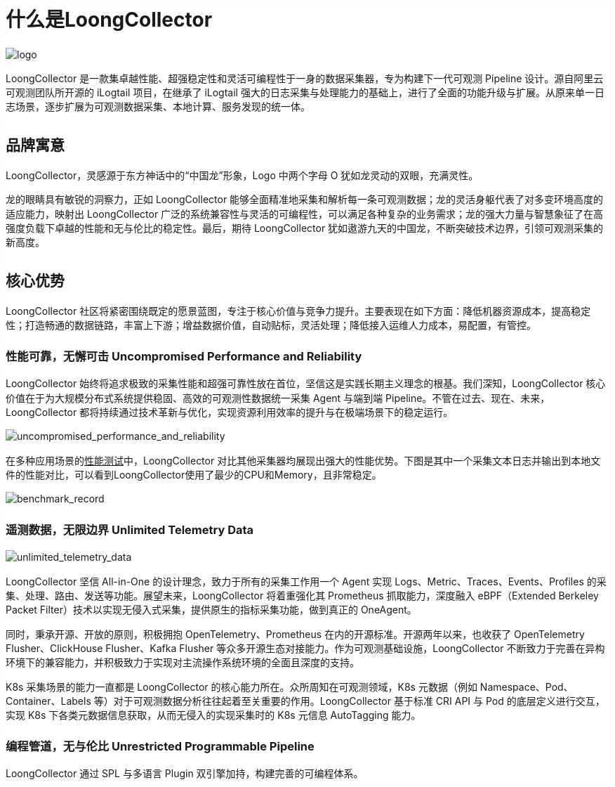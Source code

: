 # 什么是LoongCollector

![logo](https://ilogtail-community-edition.oss-cn-shanghai.aliyuncs.com/images/readme/loongcollector-icon.png)

LoongCollector 是一款集卓越性能、超强稳定性和灵活可编程性于一身的数据采集器，专为构建下一代可观测 Pipeline 设计。源自阿里云可观测团队所开源的 iLogtail 项目，在继承了 iLogtail 强大的日志采集与处理能力的基础上，进行了全面的功能升级与扩展。从原来单一日志场景，逐步扩展为可观测数据采集、本地计算、服务发现的统一体。

## 品牌寓意

LoongCollector，灵感源于东方神话中的“中国龙”形象，Logo 中两个字母 O 犹如龙灵动的双眼，充满灵性。

龙的眼睛具有敏锐的洞察力，正如 LoongCollector 能够全面精准地采集和解析每一条可观测数据；龙的灵活身躯代表了对多变环境高度的适应能力，映射出 LoongCollector 广泛的系统兼容性与灵活的可编程性，可以满足各种复杂的业务需求；龙的强大力量与智慧象征了在高强度负载下卓越的性能和无与伦比的稳定性。最后，期待 LoongCollector 犹如遨游九天的中国龙，不断突破技术边界，引领可观测采集的新高度。

## 核心优势

LoongCollector 社区将紧密围绕既定的愿景蓝图，专注于核心价值与竞争力提升。主要表现在如下方面：降低机器资源成本，提高稳定性；打造畅通的数据链路，丰富上下游；增益数据价值，自动贴标，灵活处理；降低接入运维人力成本，易配置，有管控。

### 性能可靠，无懈可击 Uncompromised Performance and Reliability

LoongCollector 始终将追求极致的采集性能和超强可靠性放在首位，坚信这是实践长期主义理念的根基。我们深知，LoongCollector 核心价值在于为大规模分布式系统提供稳固、高效的可观测性数据统一采集 Agent 与端到端 Pipeline。不管在过去、现在、未来，LoongCollector 都将持续通过技术革新与优化，实现资源利用效率的提升与在极端场景下的稳定运行。

![uncompromised_performance_and_reliability](<https://ilogtail-community-edition.oss-cn-shanghai.aliyuncs.com/images/readme/uncompromised_performance_and_reliability.png>)

在多种应用场景的[性能测试](https://alibaba.github.io/loongcollector/dev/bench/record.html)中，LoongCollector 对比其他采集器均展现出强大的性能优势。下图是其中一个采集文本日志并输出到本地文件的性能对比，可以看到LoongCollector使用了最少的CPU和Memory，且非常稳定。

![benchmark_record](https://ilogtail-community-edition.oss-cn-shanghai.aliyuncs.com/images/readme/benchmark_records.png)

### 遥测数据，无限边界 Unlimited Telemetry Data

![unlimited_telemetry_data](<https://ilogtail-community-edition.oss-cn-shanghai.aliyuncs.com/images/readme/unlimited_telemetry_data.png>)

LoongCollector 坚信 All-in-One 的设计理念，致力于所有的采集工作用一个 Agent 实现 Logs、Metric、Traces、Events、Profiles 的采集、处理、路由、发送等功能。展望未来，LoongCollector 将着重强化其 Prometheus 抓取能力，深度融入 eBPF（Extended Berkeley Packet Filter）技术以实现无侵入式采集，提供原生的指标采集功能，做到真正的 OneAgent。

同时，秉承开源、开放的原则，积极拥抱 OpenTelemetry、Prometheus 在内的开源标准。开源两年以来，也收获了 OpenTelemetry Flusher、ClickHouse Flusher、Kafka Flusher 等众多开源生态对接能力。作为可观测基础设施，LoongCollector 不断致力于完善在异构环境下的兼容能力，并积极致力于实现对主流操作系统环境的全面且深度的支持。

K8s 采集场景的能力一直都是 LoongCollector 的核心能力所在。众所周知在可观测领域，K8s 元数据（例如 Namespace、Pod、Container、Labels 等）对于可观测数据分析往往起着至关重要的作用。LoongCollector 基于标准 CRI API 与 Pod 的底层定义进行交互，实现 K8s 下各类元数据信息获取，从而无侵入的实现采集时的 K8s 元信息 AutoTagging 能力。

### 编程管道，无与伦比 Unrestricted Programmable Pipeline

LoongCollector 通过 SPL 与多语言 Plugin 双引擎加持，构建完善的可编程体系。
